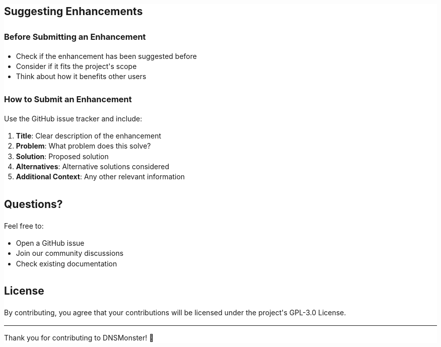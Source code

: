 ## Suggesting Enhancements

### Before Submitting an Enhancement

- Check if the enhancement has been suggested before
- Consider if it fits the project's scope
- Think about how it benefits other users

### How to Submit an Enhancement

Use the GitHub issue tracker and include:

1. **Title**: Clear description of the enhancement
2. **Problem**: What problem does this solve?
3. **Solution**: Proposed solution
4. **Alternatives**: Alternative solutions considered
5. **Additional Context**: Any other relevant information

## Questions?

Feel free to:

- Open a GitHub issue
- Join our community discussions
- Check existing documentation

## License

By contributing, you agree that your contributions will be licensed under the project's GPL-3.0 License.

---

Thank you for contributing to DNSMonster! 🎉
